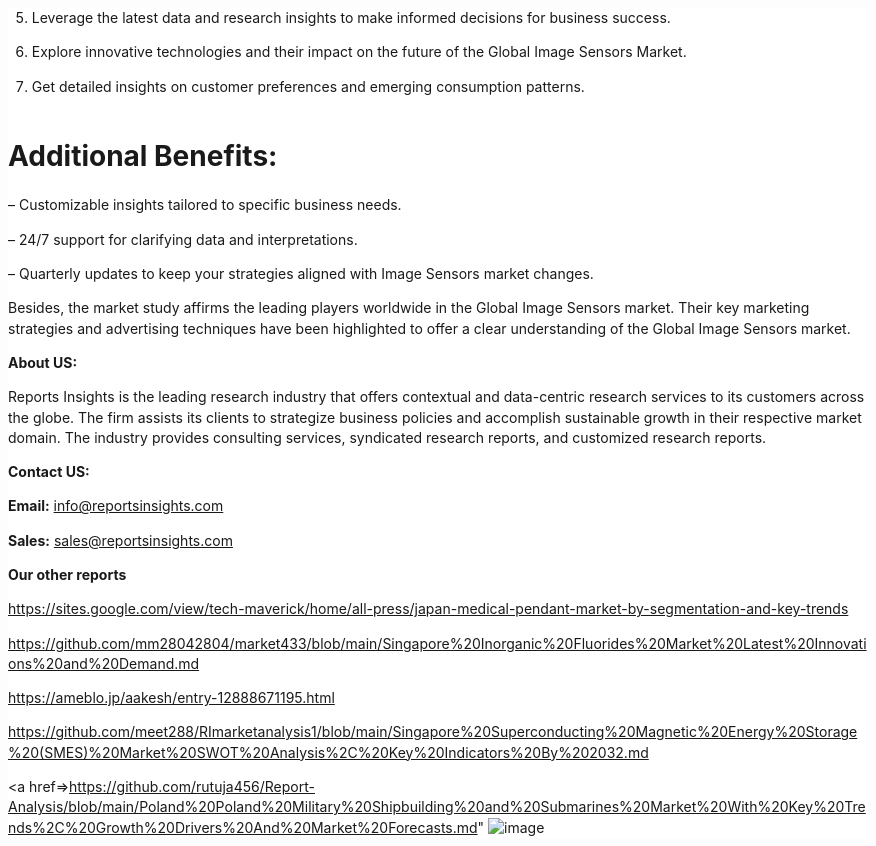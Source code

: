 5. Leverage the latest data and research insights to make informed decisions for business success.

6. Explore innovative technologies and their impact on the future of the Global Image Sensors Market.

7. Get detailed insights on customer preferences and emerging consumption patterns.

# <strong>Additional Benefits:</strong>

– Customizable insights tailored to specific business needs.

– 24/7 support for clarifying data and interpretations.

– Quarterly updates to keep your strategies aligned with Image Sensors market changes.

Besides, the market study affirms the leading players worldwide in the Global Image Sensors market. Their key marketing strategies and advertising techniques have been highlighted to offer a clear understanding of the Global Image Sensors market.

<strong><strong>About US</strong>:</strong>

Reports Insights is the leading research industry that offers contextual and data-centric research services to its customers across the globe. The firm assists its clients to strategize business policies and accomplish sustainable growth in their respective market domain. The industry provides consulting services, syndicated research reports, and customized research reports.

<strong>Contact US:</strong>

<p class=><b>Email:</b> <a href=mailto:info@reportsinsights.com>info@reportsinsights.com</a></p>
<p class=><b>Sales:</b> <a href=mailto:sales@reportsinsights.com>sales@reportsinsights.com</a></p>

<strong>Our other reports</strong>

<a href=https://sites.google.com/view/tech-maverick/home/all-press/japan-medical-pendant-market-by-segmentation-and-key-trends>https://sites.google.com/view/tech-maverick/home/all-press/japan-medical-pendant-market-by-segmentation-and-key-trends</a>

<a href=https://github.com/mm28042804/market433/blob/main/Singapore%20Inorganic%20Fluorides%20Market%20Latest%20Innovations%20and%20Demand.md>https://github.com/mm28042804/market433/blob/main/Singapore%20Inorganic%20Fluorides%20Market%20Latest%20Innovations%20and%20Demand.md</a>

<a href=https://ameblo.jp/aakesh/entry-12888671195.html>https://ameblo.jp/aakesh/entry-12888671195.html</a>

<a href=https://github.com/meet288/RImarketanalysis1/blob/main/Singapore%20Superconducting%20Magnetic%20Energy%20Storage%20(SMES)%20Market%20SWOT%20Analysis%2C%20Key%20Indicators%20By%202032.md>https://github.com/meet288/RImarketanalysis1/blob/main/Singapore%20Superconducting%20Magnetic%20Energy%20Storage%20(SMES)%20Market%20SWOT%20Analysis%2C%20Key%20Indicators%20By%202032.md</a>

<a href=>https://github.com/rutuja456/Report-Analysis/blob/main/Poland%20Poland%20Military%20Shipbuilding%20and%20Submarines%20Market%20With%20Key%20Trends%2C%20Growth%20Drivers%20And%20Market%20Forecasts.md</a>"
![image](https://github.com/user-attachments/assets/a7561871-7578-47ae-832b-cbfbba0c5eba)
